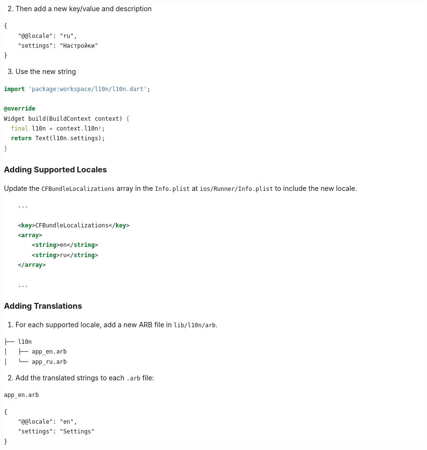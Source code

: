 2. Then add a new key/value and description

```arb
{
    "@@locale": "ru",
    "settings": "Настройки"
}
```

3. Use the new string

```dart
import 'package:workspace/l10n/l10n.dart';

@override
Widget build(BuildContext context) {
  final l10n = context.l10n!;
  return Text(l10n.settings);
}
```

### Adding Supported Locales

Update the `CFBundleLocalizations` array in the `Info.plist` at `ios/Runner/Info.plist` to include the new locale.

```xml
    ...

    <key>CFBundleLocalizations</key>
	<array>
		<string>en</string>
		<string>ru</string>
	</array>

    ...
```

### Adding Translations

1. For each supported locale, add a new ARB file in `lib/l10n/arb`.

```
├── l10n
│   ├── app_en.arb
│   └── app_ru.arb
```

2. Add the translated strings to each `.arb` file:

`app_en.arb`

```arb
{
    "@@locale": "en",
    "settings": "Settings"
}
```
